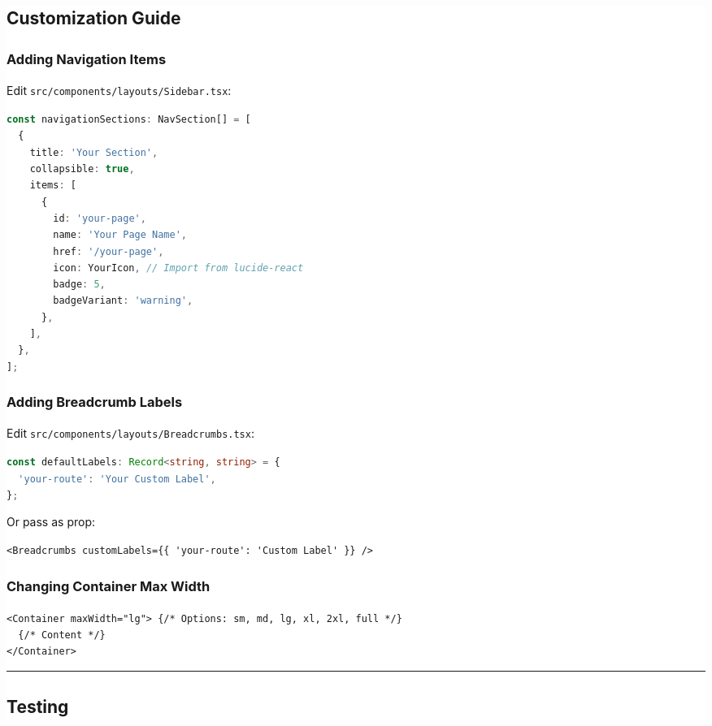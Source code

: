 
## Customization Guide

### Adding Navigation Items

Edit `src/components/layouts/Sidebar.tsx`:

```typescript
const navigationSections: NavSection[] = [
  {
    title: 'Your Section',
    collapsible: true,
    items: [
      {
        id: 'your-page',
        name: 'Your Page Name',
        href: '/your-page',
        icon: YourIcon, // Import from lucide-react
        badge: 5,
        badgeVariant: 'warning',
      },
    ],
  },
];
```

### Adding Breadcrumb Labels

Edit `src/components/layouts/Breadcrumbs.tsx`:

```typescript
const defaultLabels: Record<string, string> = {
  'your-route': 'Your Custom Label',
};
```

Or pass as prop:

```tsx
<Breadcrumbs customLabels={{ 'your-route': 'Custom Label' }} />
```

### Changing Container Max Width

```tsx
<Container maxWidth="lg"> {/* Options: sm, md, lg, xl, 2xl, full */}
  {/* Content */}
</Container>
```

---

## Testing
